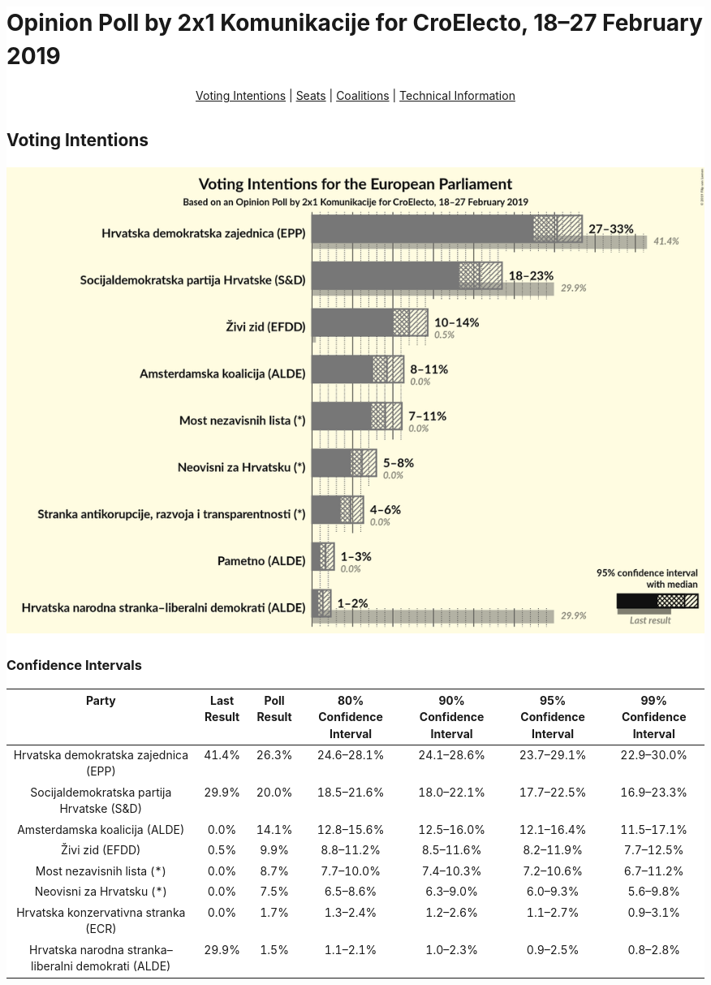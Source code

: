 # Opinion Poll by 2x1 Komunikacije for CroElecto, 18–27 February 2019

<p align="center"><a href="#voting-intentions">Voting Intentions</a> | <a href="#seats">Seats</a> | <a href="#coalitions">Coalitions</a> | <a href="#technical-information">Technical Information</a></p>

## Voting Intentions

![Graph with voting intentions not yet produced](2019-02-27-2x1Komunikacije.png "Voting Intentions")

### Confidence Intervals

| Party | Last Result | Poll Result | 80% Confidence Interval | 90% Confidence Interval | 95% Confidence Interval | 99% Confidence Interval |
|:-----:|:-----------:|:-----------:|:-----------------------:|:-----------------------:|:-----------------------:|:-----------------------:|
| Hrvatska demokratska zajednica (EPP) | 41.4% | 26.3% | 24.6–28.1% |24.1–28.6% |23.7–29.1% |22.9–30.0% |
| Socijaldemokratska partija Hrvatske (S&D) | 29.9% | 20.0% | 18.5–21.6% |18.0–22.1% |17.7–22.5% |16.9–23.3% |
| Amsterdamska koalicija (ALDE) | 0.0% | 14.1% | 12.8–15.6% |12.5–16.0% |12.1–16.4% |11.5–17.1% |
| Živi zid (EFDD) | 0.5% | 9.9% | 8.8–11.2% |8.5–11.6% |8.2–11.9% |7.7–12.5% |
| Most nezavisnih lista (*) | 0.0% | 8.7% | 7.7–10.0% |7.4–10.3% |7.2–10.6% |6.7–11.2% |
| Neovisni za Hrvatsku (*) | 0.0% | 7.5% | 6.5–8.6% |6.3–9.0% |6.0–9.3% |5.6–9.8% |
| Hrvatska konzervativna stranka (ECR) | 0.0% | 1.7% | 1.3–2.4% |1.2–2.6% |1.1–2.7% |0.9–3.1% |
| Hrvatska narodna stranka–liberalni demokrati (ALDE) | 29.9% | 1.5% | 1.1–2.1% |1.0–2.3% |0.9–2.5% |0.8–2.8% |
